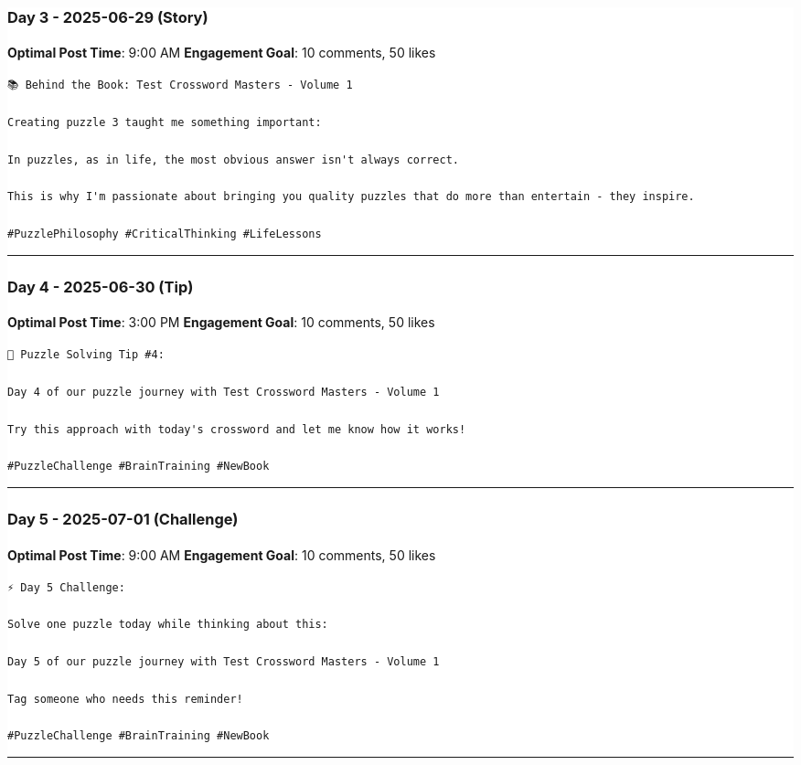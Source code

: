 
### Day 3 - 2025-06-29 (Story)
**Optimal Post Time**: 9:00 AM
**Engagement Goal**: 10 comments, 50 likes

```
📚 Behind the Book: Test Crossword Masters - Volume 1

Creating puzzle 3 taught me something important:

In puzzles, as in life, the most obvious answer isn't always correct.

This is why I'm passionate about bringing you quality puzzles that do more than entertain - they inspire.

#PuzzlePhilosophy #CriticalThinking #LifeLessons
```

---

### Day 4 - 2025-06-30 (Tip)
**Optimal Post Time**: 3:00 PM
**Engagement Goal**: 10 comments, 50 likes

```
🎯 Puzzle Solving Tip #4:

Day 4 of our puzzle journey with Test Crossword Masters - Volume 1

Try this approach with today's crossword and let me know how it works!

#PuzzleChallenge #BrainTraining #NewBook
```

---

### Day 5 - 2025-07-01 (Challenge)
**Optimal Post Time**: 9:00 AM
**Engagement Goal**: 10 comments, 50 likes

```
⚡ Day 5 Challenge:

Solve one puzzle today while thinking about this:

Day 5 of our puzzle journey with Test Crossword Masters - Volume 1

Tag someone who needs this reminder! 

#PuzzleChallenge #BrainTraining #NewBook
```

---
